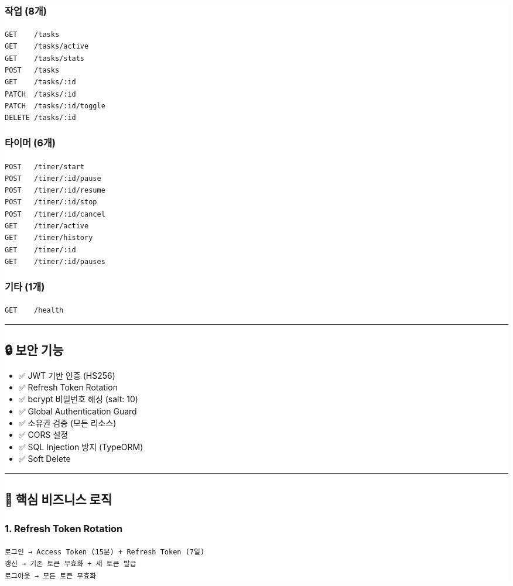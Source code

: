 ### 작업 (8개)
```
GET    /tasks
GET    /tasks/active
GET    /tasks/stats
POST   /tasks
GET    /tasks/:id
PATCH  /tasks/:id
PATCH  /tasks/:id/toggle
DELETE /tasks/:id
```

### 타이머 (6개)
```
POST   /timer/start
POST   /timer/:id/pause
POST   /timer/:id/resume
POST   /timer/:id/stop
POST   /timer/:id/cancel
GET    /timer/active
GET    /timer/history
GET    /timer/:id
GET    /timer/:id/pauses
```

### 기타 (1개)
```
GET    /health
```

---

## 🔒 보안 기능

- ✅ JWT 기반 인증 (HS256)
- ✅ Refresh Token Rotation
- ✅ bcrypt 비밀번호 해싱 (salt: 10)
- ✅ Global Authentication Guard
- ✅ 소유권 검증 (모든 리소스)
- ✅ CORS 설정
- ✅ SQL Injection 방지 (TypeORM)
- ✅ Soft Delete

---

## 🎯 핵심 비즈니스 로직

### 1. Refresh Token Rotation
```
로그인 → Access Token (15분) + Refresh Token (7일)
갱신 → 기존 토큰 무효화 + 새 토큰 발급
로그아웃 → 모든 토큰 무효화
```
